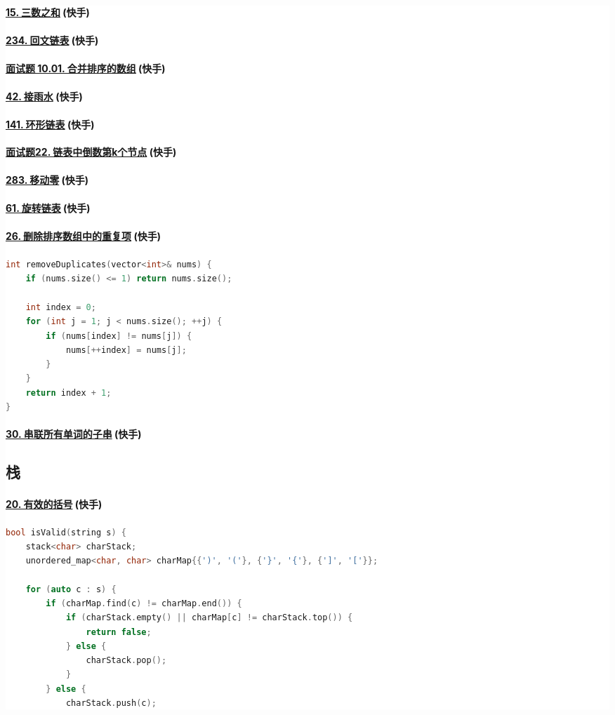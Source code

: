 #### [15. 三数之和](https://leetcode-cn.com/problems/3sum/) (快手)

#### [234. 回文链表](https://leetcode-cn.com/problems/palindrome-linked-list/) (快手)

#### [面试题 10.01. 合并排序的数组](https://leetcode-cn.com/problems/sorted-merge-lcci/) (快手)

#### [42. 接雨水](https://leetcode-cn.com/problems/trapping-rain-water/) (快手)

#### [141. 环形链表](https://leetcode-cn.com/problems/linked-list-cycle/) (快手)

#### [面试题22. 链表中倒数第k个节点](https://leetcode-cn.com/problems/lian-biao-zhong-dao-shu-di-kge-jie-dian-lcof/) (快手)

#### [283. 移动零](https://leetcode-cn.com/problems/move-zeroes/) (快手)

#### [61. 旋转链表](https://leetcode-cn.com/problems/rotate-list/) (快手)

#### [26. 删除排序数组中的重复项](https://leetcode-cn.com/problems/remove-duplicates-from-sorted-array/) (快手)

```c++
int removeDuplicates(vector<int>& nums) {
    if (nums.size() <= 1) return nums.size();

    int index = 0;
    for (int j = 1; j < nums.size(); ++j) {
        if (nums[index] != nums[j]) {
            nums[++index] = nums[j];
        }
    }
    return index + 1;
}
```

#### [30. 串联所有单词的子串](https://leetcode-cn.com/problems/substring-with-concatenation-of-all-words/) (快手)



## 栈

#### [20. 有效的括号](https://leetcode-cn.com/problems/valid-parentheses/) (快手)

```c++
bool isValid(string s) {
    stack<char> charStack;
    unordered_map<char, char> charMap{{')', '('}, {'}', '{'}, {']', '['}};

    for (auto c : s) {
        if (charMap.find(c) != charMap.end()) {
            if (charStack.empty() || charMap[c] != charStack.top()) {
                return false;
            } else {
                charStack.pop();
            }
        } else {
            charStack.push(c);
```